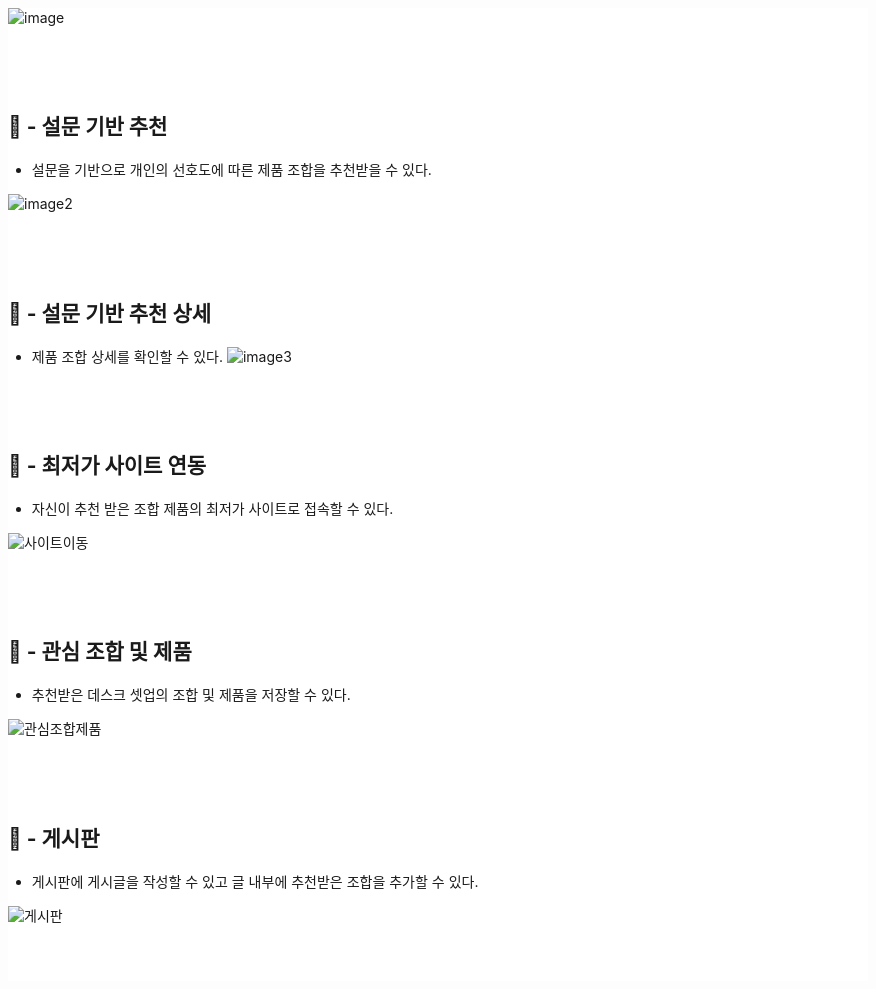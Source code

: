  ![image](/uploads/7dfe58fcf90e51aa1594559fced012b2/image.png)

<br>
<br>
      
## 📌 - 설문 기반 추천

 - 설문을 기반으로 개인의 선호도에 따른 제품 조합을 추천받을 수 있다.

![image2](/uploads/eeec73abc283b415627968275fb60cd0/zipzoong_recommand_3.gif)


<br>
<br>
   

## 📌 - 설문 기반 추천 상세

 - 제품 조합 상세를 확인할 수 있다.
![image3](/uploads/f5444fcadd8c4558491d91c8290e8b58/image1.gif)


<br>
<br> 

  

## 📌 - 최저가 사이트 연동
 - 자신이 추천 받은 조합 제품의 최저가 사이트로 접속할 수 있다.
 
![사이트이동](/uploads/5f22543e6a2fb78c85729d60bf6ea7b1/사이트이동.gif)

<br>
<br> 
  


## 📌 - 관심 조합 및 제품
 - 추천받은 데스크 셋업의 조합 및 제품을 저장할 수 있다.

![관심조합제품](/uploads/3251c0d43d85b0ea3b72f3981cbb8d16/관심조합제품.gif)

  
<br>
<br>  
     
  
## 📌 - 게시판
 - 게시판에 게시글을 작성할 수 있고 글 내부에 추천받은 조합을 추가할 수 있다. 
   
![게시판](/uploads/239ad9dba8d8ea0b39382afaececa26a/게시판.gif)

  
<br>
<br>  
  